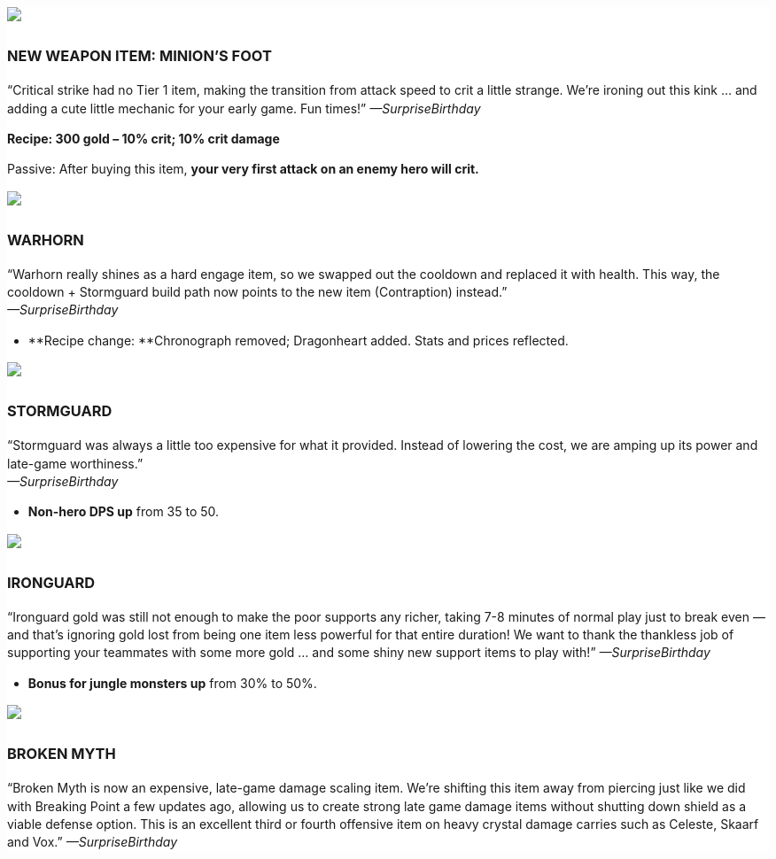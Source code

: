 ![](http://static1.squarespace.com/static/53ff565fe4b0826cfdfb4767/54062f48e4b096fd0ba12284/5566370ae4b02f0e752b5a97/1432762124804/#img.png)

### **NEW WEAPON ITEM: MINION’S FOOT**

“Critical strike had no Tier 1 item, making the transition from attack speed to crit a little strange. We’re ironing out this kink … and adding a cute little mechanic for your early game. Fun times!” _—SurpriseBirthday_

**Recipe: 300 gold – 10% crit; 10% crit damage**

Passive: After buying this item, **your very first attack on an enemy hero will crit.**

![](http://static1.squarespace.com/static/53ff565fe4b0826cfdfb4767/54062f48e4b096fd0ba12284/5566490ce4b02f0e752bced9/1432766734584/#img.png)

### **WARHORN**

“Warhorn really shines as a hard engage item, so we swapped out the cooldown and replaced it with health. This way, the cooldown + Stormguard build path now points to the new item \(Contraption\) instead.”  
_—SurpriseBirthday_

* **Recipe change: **Chronograph removed; Dragonheart added. Stats and prices reflected.

![](http://static1.squarespace.com/static/53ff565fe4b0826cfdfb4767/54062f48e4b096fd0ba12284/5566492ee4b0d689992e9c87/1432766767076/#img.png)

### **STORMGUARD**

“Stormguard was always a little too expensive for what it provided. Instead of lowering the cost, we are amping up its power and late-game worthiness.”  
_—SurpriseBirthday_

* **Non-hero DPS up** from 35 to 50.

![](http://static1.squarespace.com/static/53ff565fe4b0826cfdfb4767/54062f48e4b096fd0ba12284/55664947e4b02628a8d4cd6e/1432766792201/#img.png)

### **IRONGUARD**

“Ironguard gold was still not enough to make the poor supports any richer, taking 7-8 minutes of normal play just to break even — and that’s ignoring gold lost from being one item less powerful for that entire duration! We want to thank the thankless job of supporting your teammates with some more gold … and some shiny new support items to play with!” _—SurpriseBirthday_

* **Bonus for jungle monsters up** from 30% to 50%.

![](http://static1.squarespace.com/static/53ff565fe4b0826cfdfb4767/54062f48e4b096fd0ba12284/5566495ee4b070fc097b428b/1432766815297/#img.png)

### **BROKEN MYTH**

“Broken Myth is now an expensive, late-game damage scaling item. We’re shifting this item away from piercing just like we did with Breaking Point a few updates ago, allowing us to create strong late game damage items without shutting down shield as a viable defense option. This is an excellent third or fourth offensive item on heavy crystal damage carries such as Celeste, Skaarf and Vox.” _—SurpriseBirthday_
